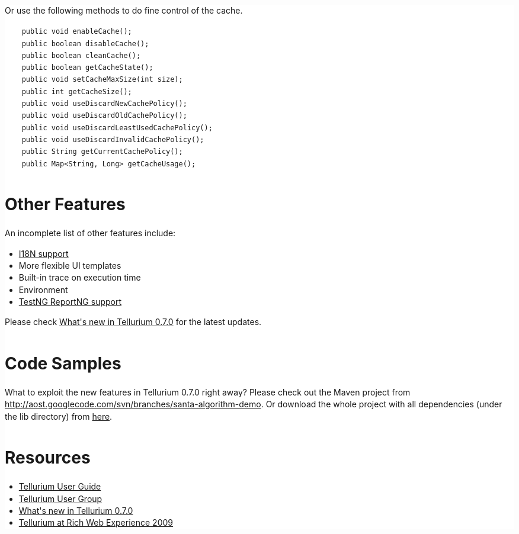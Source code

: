 Or use the following methods to do fine control of the cache.

```
    public void enableCache(); 
    public boolean disableCache();
    public boolean cleanCache();
    public boolean getCacheState();
    public void setCacheMaxSize(int size);
    public int getCacheSize();
    public void useDiscardNewCachePolicy();
    public void useDiscardOldCachePolicy();
    public void useDiscardLeastUsedCachePolicy();
    public void useDiscardInvalidCachePolicy();
    public String getCurrentCachePolicy();
    public Map<String, Long> getCacheUsage();
```

# Other Features #

An incomplete list of other features include:

  * [I18N support](http://code.google.com/p/aost/wiki/InternationalizationSupportTellurium)
  * More flexible UI templates
  * Built-in trace on execution time
  * Environment
  * [TestNG ReportNG support](http://code.google.com/p/aost/wiki/BetterReportingWithReportNG)

Please check [What's new in Tellurium 0.7.0](http://code.google.com/p/aost/wiki/Tellurium070Update) for the latest updates.

# Code Samples #

What to exploit the new features in Tellurium 0.7.0 right away? Please check out the Maven project from http://aost.googlecode.com/svn/branches/santa-algorithm-demo. Or download the whole project with all dependencies (under the lib directory) from [here](http://aost.googlecode.com/files/santa-algorithm-demo.tar.gz).

# Resources #

  * [Tellurium User Guide](http://code.google.com/p/aost/wiki/UserGuide070Introduction)
  * [Tellurium User Group](http://groups.google.com/group/tellurium-users)
  * [What's new in Tellurium 0.7.0](http://code.google.com/p/aost/wiki/Tellurium070Update)
  * [Tellurium at Rich Web Experience 2009](http://www.slideshare.net/John.Jian.Fang/tellurium-at-rich-web-experience2009-2806967)